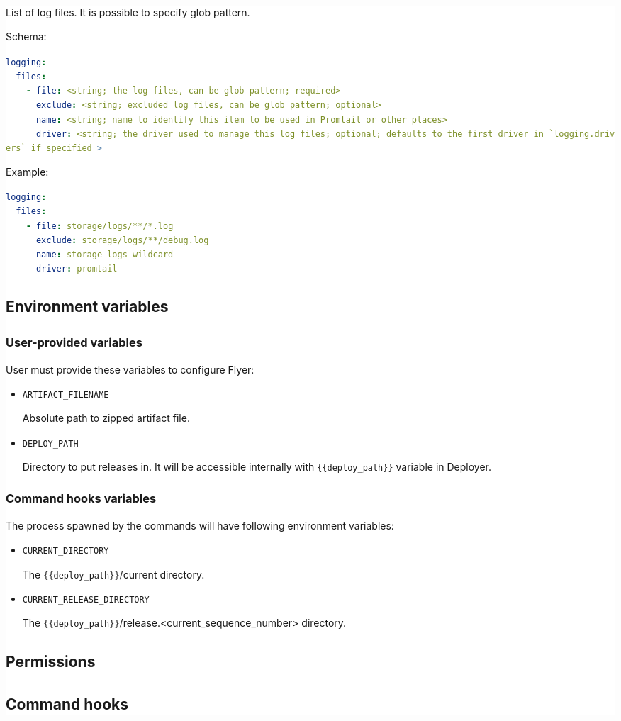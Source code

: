  List of log files. It is possible to specify glob pattern.

  Schema:

  ```yaml
  logging:
    files:
      - file: <string; the log files, can be glob pattern; required>
        exclude: <string; excluded log files, can be glob pattern; optional>
        name: <string; name to identify this item to be used in Promtail or other places>
        driver: <string; the driver used to manage this log files; optional; defaults to the first driver in `logging.drivers` if specified >
  ```

  Example:

  ```yaml
  logging:
    files:
      - file: storage/logs/**/*.log
        exclude: storage/logs/**/debug.log
        name: storage_logs_wildcard
        driver: promtail
  ```

## Environment variables

### User-provided variables

User must provide these variables to configure Flyer:

- `ARTIFACT_FILENAME`

  Absolute path to zipped artifact file.

- `DEPLOY_PATH`

  Directory to put releases in. It will be accessible internally with `{{deploy_path}}` variable in Deployer.

### Command hooks variables

The process spawned by the commands will have following environment variables:

- `CURRENT_DIRECTORY`

  The `{{deploy_path}}`/current directory.

- `CURRENT_RELEASE_DIRECTORY`

  The `{{deploy_path}}`/release.<current_sequence_number> directory.

## Permissions

## Command hooks
